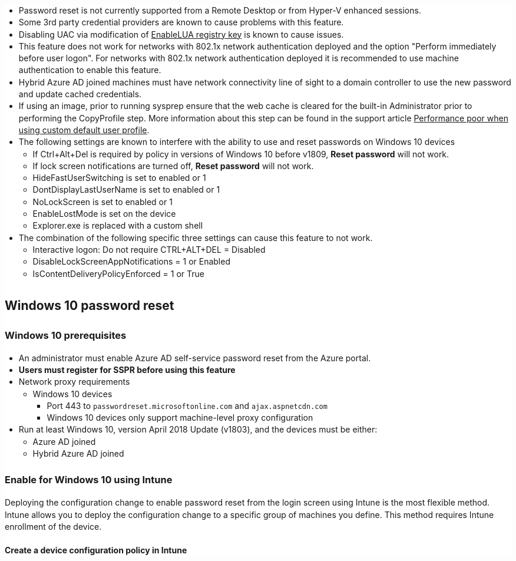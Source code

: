 - Password reset is not currently supported from a Remote Desktop or from Hyper-V enhanced sessions.
- Some 3rd party credential providers are known to cause problems with this feature.
- Disabling UAC via modification of [EnableLUA registry key](https://docs.microsoft.com/openspecs/windows_protocols/ms-gpsb/958053ae-5397-4f96-977f-b7700ee461ec) is known to cause issues.
- This feature does not work for networks with 802.1x network authentication deployed and the option "Perform immediately before user logon". For networks with 802.1x network authentication deployed it is recommended to use machine authentication to enable this feature.
- Hybrid Azure AD joined machines must have network connectivity line of sight to a domain controller to use the new password and update cached credentials.
- If using an image, prior to running sysprep ensure that the web cache is cleared for the built-in Administrator prior to performing the CopyProfile step. More information about this step can be found in the support article [Performance poor when using custom default user profile](https://support.microsoft.com/help/4056823/performance-issue-with-custom-default-user-profile).
- The following settings are known to interfere with the ability to use and reset passwords on Windows 10 devices
    - If Ctrl+Alt+Del is required by policy in versions of Windows 10 before v1809, **Reset password** will not work.
    - If lock screen notifications are turned off, **Reset password** will not work.
    - HideFastUserSwitching is set to enabled or 1
    - DontDisplayLastUserName is set to enabled or 1
    - NoLockScreen is set to enabled or 1
    - EnableLostMode is set on the device
    - Explorer.exe is replaced with a custom shell
- The combination of the following specific three settings can cause this feature to not work.
    - Interactive logon: Do not require CTRL+ALT+DEL = Disabled
    - DisableLockScreenAppNotifications = 1 or Enabled
    - IsContentDeliveryPolicyEnforced = 1 or True

## Windows 10 password reset

### Windows 10 prerequisites

- An administrator must enable Azure AD self-service password reset from the Azure portal.
- **Users must register for SSPR before using this feature**
- Network proxy requirements
   - Windows 10 devices 
       - Port 443 to `passwordreset.microsoftonline.com` and `ajax.aspnetcdn.com`
       - Windows 10 devices only support machine-level proxy configuration
- Run at least Windows 10, version April 2018 Update (v1803), and the devices must be either:
    - Azure AD joined
    - Hybrid Azure AD joined

### Enable for Windows 10 using Intune

Deploying the configuration change to enable password reset from the login screen using Intune is the most flexible method. Intune allows you to deploy the configuration change to a specific group of machines you define. This method requires Intune enrollment of the device.

#### Create a device configuration policy in Intune

